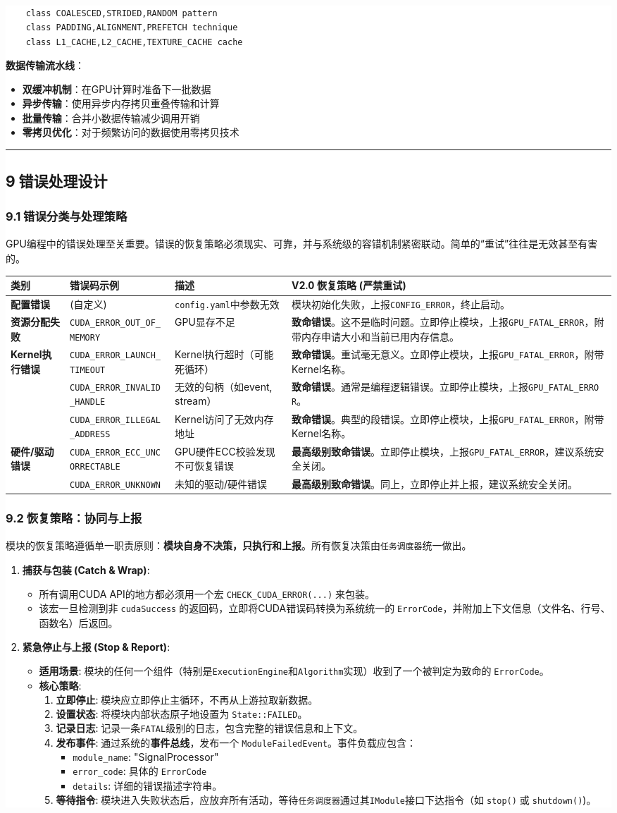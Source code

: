```mermaid
    class COALESCED,STRIDED,RANDOM pattern
    class PADDING,ALIGNMENT,PREFETCH technique
    class L1_CACHE,L2_CACHE,TEXTURE_CACHE cache
```

**数据传输流水线**：
- **双缓冲机制**：在GPU计算时准备下一批数据
- **异步传输**：使用异步内存拷贝重叠传输和计算
- **批量传输**：合并小数据传输减少调用开销
- **零拷贝优化**：对于频繁访问的数据使用零拷贝技术

---

## 9 错误处理设计

### 9.1 错误分类与处理策略

GPU编程中的错误处理至关重要。错误的恢复策略必须现实、可靠，并与系统级的容错机制紧密联动。简单的“重试”往往是无效甚至有害的。

| 类别               | 错误码示例                     | 描述                           | **V2.0 恢复策略 (严禁重试)**                                                                            |
| :----------------- | :----------------------------- | :----------------------------- | :------------------------------------------------------------------------------------------------------ |
| **配置错误**       | (自定义)                       | `config.yaml`中参数无效        | 模块初始化失败，上报`CONFIG_ERROR`，终止启动。                                                          |
| **资源分配失败**   | `CUDA_ERROR_OUT_OF_MEMORY`     | GPU显存不足                    | **致命错误**。这不是临时问题。立即停止模块，上报`GPU_FATAL_ERROR`，附带内存申请大小和当前已用内存信息。 |
| **Kernel执行错误** | `CUDA_ERROR_LAUNCH_TIMEOUT`    | Kernel执行超时（可能死循环）   | **致命错误**。重试毫无意义。立即停止模块，上报`GPU_FATAL_ERROR`，附带Kernel名称。                       |
|                    | `CUDA_ERROR_INVALID_HANDLE`    | 无效的句柄（如event, stream）  | **致命错误**。通常是编程逻辑错误。立即停止模块，上报`GPU_FATAL_ERROR`。                                 |
|                    | `CUDA_ERROR_ILLEGAL_ADDRESS`   | Kernel访问了无效内存地址       | **致命错误**。典型的段错误。立即停止模块，上报`GPU_FATAL_ERROR`，附带Kernel名称。                       |
| **硬件/驱动错误**  | `CUDA_ERROR_ECC_UNCORRECTABLE` | GPU硬件ECC校验发现不可恢复错误 | **最高级别致命错误**。立即停止模块，上报`GPU_FATAL_ERROR`，建议系统安全关闭。                           |
|                    | `CUDA_ERROR_UNKNOWN`           | 未知的驱动/硬件错误            | **最高级别致命错误**。同上，立即停止并上报，建议系统安全关闭。                                          |

### 9.2 恢复策略：协同与上报

模块的恢复策略遵循单一职责原则：**模块自身不决策，只执行和上报**。所有恢复决策由`任务调度器`统一做出。

1.  **捕获与包装 (Catch & Wrap)**:
    *   所有调用CUDA API的地方都必须用一个宏 `CHECK_CUDA_ERROR(...)` 来包装。
    *   该宏一旦检测到非 `cudaSuccess` 的返回码，立即将CUDA错误码转换为系统统一的 `ErrorCode`，并附加上下文信息（文件名、行号、函数名）后返回。

2.  **紧急停止与上报 (Stop & Report)**:
    *   **适用场景**: 模块的任何一个组件（特别是`ExecutionEngine`和`Algorithm`实现）收到了一个被判定为致命的 `ErrorCode`。
    *   **核心策略**:
        1.  **立即停止**: 模块应立即停止主循环，不再从上游拉取新数据。
        2.  **设置状态**: 将模块内部状态原子地设置为 `State::FAILED`。
        3.  **记录日志**: 记录一条`FATAL`级别的日志，包含完整的错误信息和上下文。
        4.  **发布事件**: 通过系统的**事件总线**，发布一个 `ModuleFailedEvent`。事件负载应包含：
            *   `module_name`: "SignalProcessor"
            *   `error_code`: 具体的 `ErrorCode`
            *   `details`: 详细的错误描述字符串。
        5.  **等待指令**: 模块进入失败状态后，应放弃所有活动，等待`任务调度器`通过其`IModule`接口下达指令（如 `stop()` 或 `shutdown()`)。
